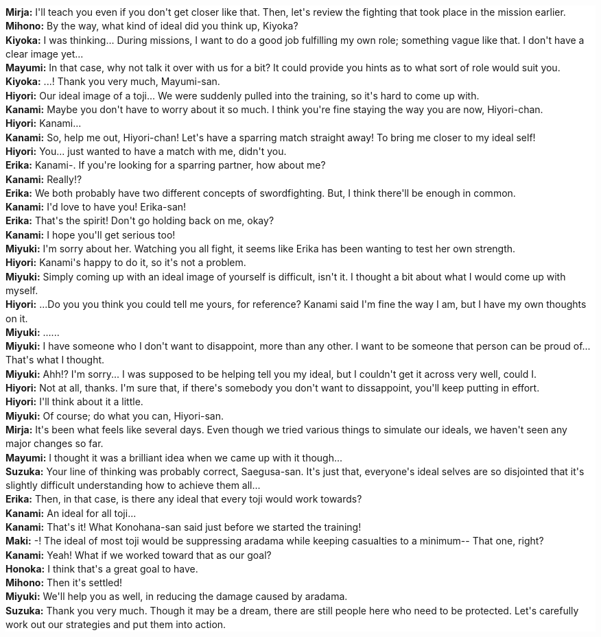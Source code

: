 **Mirja:** I'll teach you even if you don't get closer like that. Then, let's review the fighting that took place in the mission earlier.  
**Mihono:** By the way, what kind of ideal did you think up, Kiyoka?  
**Kiyoka:** I was thinking... During missions, I want to do a good job fulfilling my own role; something vague like that. I don't have a clear image yet...  
**Mayumi:** In that case, why not talk it over with us for a bit? It could provide you hints as to what sort of role would suit you.  
**Kiyoka:** ...\! Thank you very much, Mayumi-san.  
**Hiyori:** Our ideal image of a toji... We were suddenly pulled into the training, so it's hard to come up with.  
**Kanami:** Maybe you don't have to worry about it so much. I think you're fine staying the way you are now, Hiyori-chan.  
**Hiyori:** Kanami...  
**Kanami:** So, help me out, Hiyori-chan\! Let's have a sparring match straight away\! To bring me closer to my ideal self\!  
**Hiyori:** You... just wanted to have a match with me, didn't you.  
**Erika:** Kanami-. If you're looking for a sparring partner, how about me?  
**Kanami:** Really\!?  
**Erika:** We both probably have two different concepts of swordfighting. But, I think there'll be enough in common.  
**Kanami:** I'd love to have you\! Erika-san\!  
**Erika:** That's the spirit\! Don't go holding back on me, okay?  
**Kanami:** I hope you'll get serious too\!  
**Miyuki:** I'm sorry about her. Watching you all fight, it seems like Erika has been wanting to test her own strength.  
**Hiyori:** Kanami's happy to do it, so it's not a problem.  
**Miyuki:** Simply coming up with an ideal image of yourself is difficult, isn't it. I thought a bit about what I would come up with myself.  
**Hiyori:** ...Do you you think you could tell me yours, for reference? Kanami said I'm fine the way I am, but I have my own thoughts on it.  
**Miyuki:** ......  
**Miyuki:** I have someone who I don't want to disappoint, more than any other. I want to be someone that person can be proud of... That's what I thought.  
**Miyuki:** Ahh\!? I'm sorry... I was supposed to be helping tell you my ideal, but I couldn't get it across very well, could I.  
**Hiyori:** Not at all, thanks. I'm sure that, if there's somebody you don't want to dissappoint, you'll keep putting in effort.  
**Hiyori:** I'll think about it a little.  
**Miyuki:** Of course; do what you can, Hiyori-san.  
**Mirja:** It's been what feels like several days. Even though we tried various things to simulate our ideals, we haven't seen any major changes so far.  
**Mayumi:** I thought it was a brilliant idea when we came up with it though...  
**Suzuka:** Your line of thinking was probably correct, Saegusa-san. It's just that, everyone's ideal selves are so disjointed that it's slightly difficult understanding how to achieve them all...  
**Erika:** Then, in that case, is there any ideal that every toji would work towards?  
**Kanami:** An ideal for all toji...  
**Kanami:** That's it\! What Konohana-san said just before we started the training\!  
**Maki:** -\! The ideal of most toji would be suppressing aradama while keeping casualties to a minimum-- That one, right?  
**Kanami:** Yeah\! What if we worked toward that as our goal?  
**Honoka:** I think that's a great goal to have.  
**Mihono:** Then it's settled\!  
**Miyuki:** We'll help you as well, in reducing the damage caused by aradama.  
**Suzuka:** Thank you very much. Though it may be a dream, there are still people here who need to be protected. Let's carefully work out our strategies and put them into action.  
